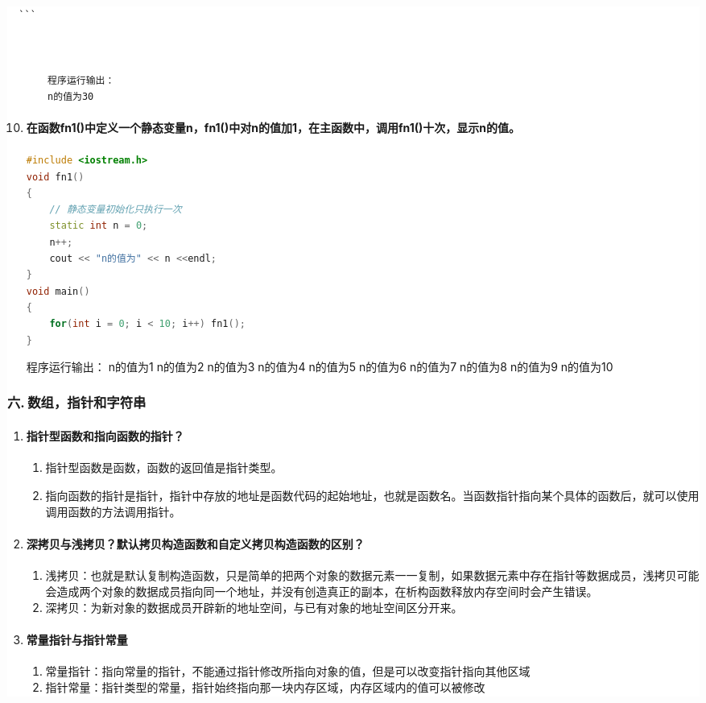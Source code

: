       ```

      

      ​		程序运行输出：
      ​		n的值为30

  10. #### 在函数fn1()中定义一个静态变量n，fn1()中对n的值加1，在主函数中，调用fn1()十次，显示n的值。

      ```c++
      #include <iostream.h>
      void fn1()
      {
          // 静态变量初始化只执行一次
          static int n = 0;
          n++;
          cout << "n的值为" << n <<endl;
      }
      void main()
      {
          for(int i = 0; i < 10; i++) fn1();
      }
      ```

      程序运行输出：
      n的值为1
      n的值为2
      n的值为3
      n的值为4
      n的值为5
      n的值为6
      n的值为7
      n的值为8
      n的值为9
      n的值为10

 ### 六. 数组，指针和字符串

 1. #### 指针型函数和指向函数的指针？

     1. 指针型函数是函数，函数的返回值是指针类型。

     2. 指向函数的指针是指针，指针中存放的地址是函数代码的起始地址，也就是函数名。当函数指针指向某个具体的函数后，就可以使用调用函数的方法调用指针。

     

  2. #### 深拷贝与浅拷贝？默认拷贝构造函数和自定义拷贝构造函数的区别？

     1. 浅拷贝：也就是默认复制构造函数，只是简单的把两个对象的数据元素一一复制，如果数据元素中存在指针等数据成员，浅拷贝可能会造成两个对象的数据成员指向同一个地址，并没有创造真正的副本，在析构函数释放内存空间时会产生错误。
     2. 深拷贝：为新对象的数据成员开辟新的地址空间，与已有对象的地址空间区分开来。

     

  3. #### 常量指针与指针常量

      1. 常量指针：指向常量的指针，不能通过指针修改所指向对象的值，但是可以改变指针指向其他区域
      2. 指针常量：指针类型的常量，指针始终指向那一块内存区域，内存区域内的值可以被修改
      